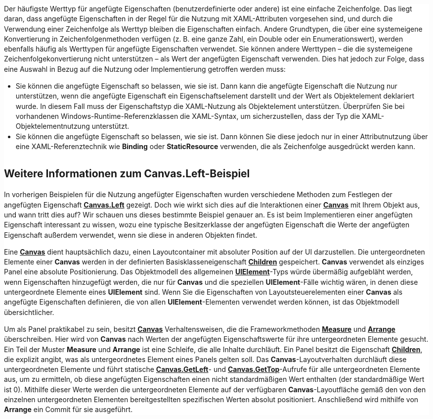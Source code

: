 Der häufigste Werttyp für angefügte Eigenschaften (benutzerdefinierte oder andere) ist eine einfache Zeichenfolge. Das liegt daran, dass angefügte Eigenschaften in der Regel für die Nutzung mit XAML-Attributen vorgesehen sind, und durch die Verwendung einer Zeichenfolge als Werttyp bleiben die Eigenschaften einfach. Andere Grundtypen, die über eine systemeigene Konvertierung in Zeichenfolgenmethoden verfügen (z. B. eine ganze Zahl, ein Double oder ein Enumerationswert), werden ebenfalls häufig als Werttypen für angefügte Eigenschaften verwendet. Sie können andere Werttypen – die die systemeigene Zeichenfolgekonvertierung nicht unterstützen – als Wert der angefügten Eigenschaft verwenden. Dies hat jedoch zur Folge, dass eine Auswahl in Bezug auf die Nutzung oder Implementierung getroffen werden muss:

- Sie können die angefügte Eigenschaft so belassen, wie sie ist. Dann kann die angefügte Eigenschaft die Nutzung nur unterstützen, wenn die angefügte Eigenschaft ein Eigenschaftselement darstellt und der Wert als Objektelement deklariert wurde. In diesem Fall muss der Eigenschaftstyp die XAML-Nutzung als Objektelement unterstützen. Überprüfen Sie bei vorhandenen Windows-Runtime-Referenzklassen die XAML-Syntax, um sicherzustellen, dass der Typ die XAML-Objektelementnutzung unterstützt.
- Sie können die angefügte Eigenschaft so belassen, wie sie ist. Dann können Sie diese jedoch nur in einer Attributnutzung über eine XAML-Referenztechnik wie **Binding** oder **StaticResource** verwenden, die als Zeichenfolge ausgedrückt werden kann.

## <a name="more-about-the-canvasleft-example"></a>Weitere Informationen zum **Canvas.Left**-Beispiel

In vorherigen Beispielen für die Nutzung angefügter Eigenschaften wurden verschiedene Methoden zum Festlegen der angefügten Eigenschaft [**Canvas.Left**](https://msdn.microsoft.com/library/windows/apps/hh759771) gezeigt. Doch wie wirkt sich dies auf die Interaktionen einer [**Canvas**](https://msdn.microsoft.com/library/windows/apps/br209267) mit Ihrem Objekt aus, und wann tritt dies auf? Wir schauen uns dieses bestimmte Beispiel genauer an. Es ist beim Implementieren einer angefügten Eigenschaft interessant zu wissen, wozu eine typische Besitzerklasse der angefügten Eigenschaft die Werte der angefügten Eigenschaft außerdem verwendet, wenn sie diese in anderen Objekten findet.

Eine [**Canvas**](https://msdn.microsoft.com/library/windows/apps/br209267) dient hauptsächlich dazu, einen Layoutcontainer mit absoluter Position auf der UI darzustellen. Die untergeordneten Elemente einer **Canvas** werden in der definierten Basisklasseneigenschaft [**Children**](https://msdn.microsoft.com/library/windows/apps/br227514) gespeichert. **Canvas** verwendet als einziges Panel eine absolute Positionierung. Das Objektmodell des allgemeinen [**UIElement**](https://msdn.microsoft.com/library/windows/apps/br208911)-Typs würde übermäßig aufgebläht werden, wenn Eigenschaften hinzugefügt werden, die nur für **Canvas** und die speziellen **UIElement**-Fälle wichtig wären, in denen diese untergeordnete Elemente eines **UIElement** sind. Wenn Sie die Eigenschaften von Layoutsteuerelementen einer **Canvas** als angefügte Eigenschaften definieren, die von allen **UIElement**-Elementen verwendet werden können, ist das Objektmodell übersichtlicher.

Um als Panel praktikabel zu sein, besitzt [**Canvas**](https://msdn.microsoft.com/library/windows/apps/br209267) Verhaltensweisen, die die Frameworkmethoden [**Measure**](https://msdn.microsoft.com/library/windows/apps/br208952) und [**Arrange**](https://msdn.microsoft.com/library/windows/apps/br208914) überschreiben. Hier wird von **Canvas** nach Werten der angefügten Eigenschaftswerte für ihre untergeordneten Elemente gesucht. Ein Teil der Muster **Measure** und **Arrange** ist eine Schleife, die alle Inhalte durchläuft. Ein Panel besitzt die Eigenschaft [**Children**](https://msdn.microsoft.com/library/windows/apps/br227514), die explizit angibt, was als untergeordnetes Element eines Panels gelten soll. Das **Canvas**-Layoutverhalten durchläuft diese untergeordneten Elemente und führt statische [**Canvas.GetLeft**](https://msdn.microsoft.com/library/windows/apps/br209269)- und [**Canvas.GetTop**](https://msdn.microsoft.com/library/windows/apps/br209270)-Aufrufe für alle untergeordneten Elemente aus, um zu ermitteln, ob diese angefügten Eigenschaften einen nicht standardmäßigen Wert enthalten (der standardmäßige Wert ist 0). Mithilfe dieser Werte werden die untergeordneten Elemente auf der verfügbaren **Canvas**-Layoutfläche gemäß den von den einzelnen untergeordneten Elementen bereitgestellten spezifischen Werten absolut positioniert. Anschließend wird mithilfe von **Arrange** ein Commit für sie ausgeführt.
